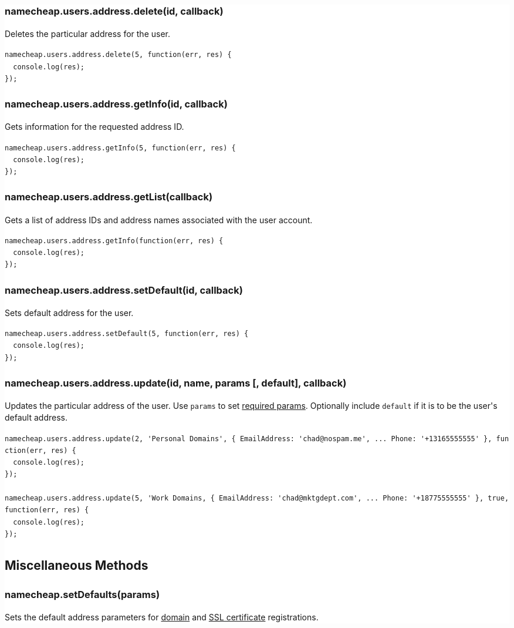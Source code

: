 ### namecheap.users.address.delete(id, callback)

Deletes the particular address for the user.

	namecheap.users.address.delete(5, function(err, res) {
	  console.log(res);
	});

### namecheap.users.address.getInfo(id, callback)

Gets information for the requested address ID.

	namecheap.users.address.getInfo(5, function(err, res) {
	  console.log(res);
	});

### namecheap.users.address.getList(callback)

Gets a list of address IDs and address names associated with the user account.

	namecheap.users.address.getInfo(function(err, res) {
	  console.log(res);
	});

### namecheap.users.address.setDefault(id, callback)

Sets default address for the user.

	namecheap.users.address.setDefault(5, function(err, res) {
	  console.log(res);
	});

### namecheap.users.address.update(id, name, params [, default], callback)

Updates the particular address of the user. Use `params` to set [required params](http://www.namecheap.com/support/api/users-address/namecheap.users.address.update.aspx). Optionally include `default` if it is to be the user's default address.

	namecheap.users.address.update(2, 'Personal Domains', { EmailAddress: 'chad@nospam.me', ... Phone: '+13165555555' }, function(err, res) {
	  console.log(res);
	});

	namecheap.users.address.update(5, 'Work Domains, { EmailAddress: 'chad@mktgdept.com', ... Phone: '+18775555555' }, true, function(err, res) {
	  console.log(res);
	});

## Miscellaneous Methods

### namecheap.setDefaults(params)

Sets the default address parameters for [domain](http://www.namecheap.com/support/api/domains/namecheap.domains.create.aspx) and [SSL certificate](http://www.namecheap.com/support/api/ssl/namecheap.ssl.activate.aspx) registrations.
